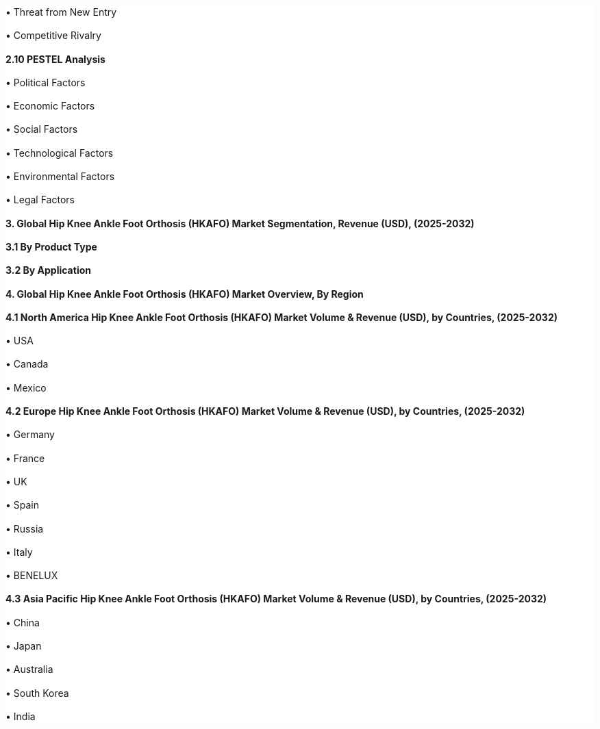 • Threat from New Entry

• Competitive Rivalry

<strong>2.10 PESTEL Analysis</strong>

• Political Factors

• Economic Factors

• Social Factors

• Technological Factors

• Environmental Factors

• Legal Factors

<strong>3. Global Hip Knee Ankle Foot Orthosis (HKAFO) Market Segmentation, Revenue (USD), (2025-2032)</strong>

<strong>3.1 By Product Type</strong>

<strong>3.2 By Application</strong>

<strong>4. Global Hip Knee Ankle Foot Orthosis (HKAFO) Market Overview, By Region</strong>

<strong>4.1 North America Hip Knee Ankle Foot Orthosis (HKAFO) Market Volume &amp; Revenue (USD), by Countries, (2025-2032)</strong>

• USA

• Canada

• Mexico

<strong>4.2 Europe Hip Knee Ankle Foot Orthosis (HKAFO) Market Volume &amp; Revenue (USD), by Countries, (2025-2032)</strong>

• Germany

• France

• UK

• Spain

• Russia

• Italy

• BENELUX

<strong>4.3 Asia Pacific Hip Knee Ankle Foot Orthosis (HKAFO) Market Volume &amp; Revenue (USD), by Countries, (2025-2032)</strong>

• China

• Japan

• Australia

• South Korea

• India
